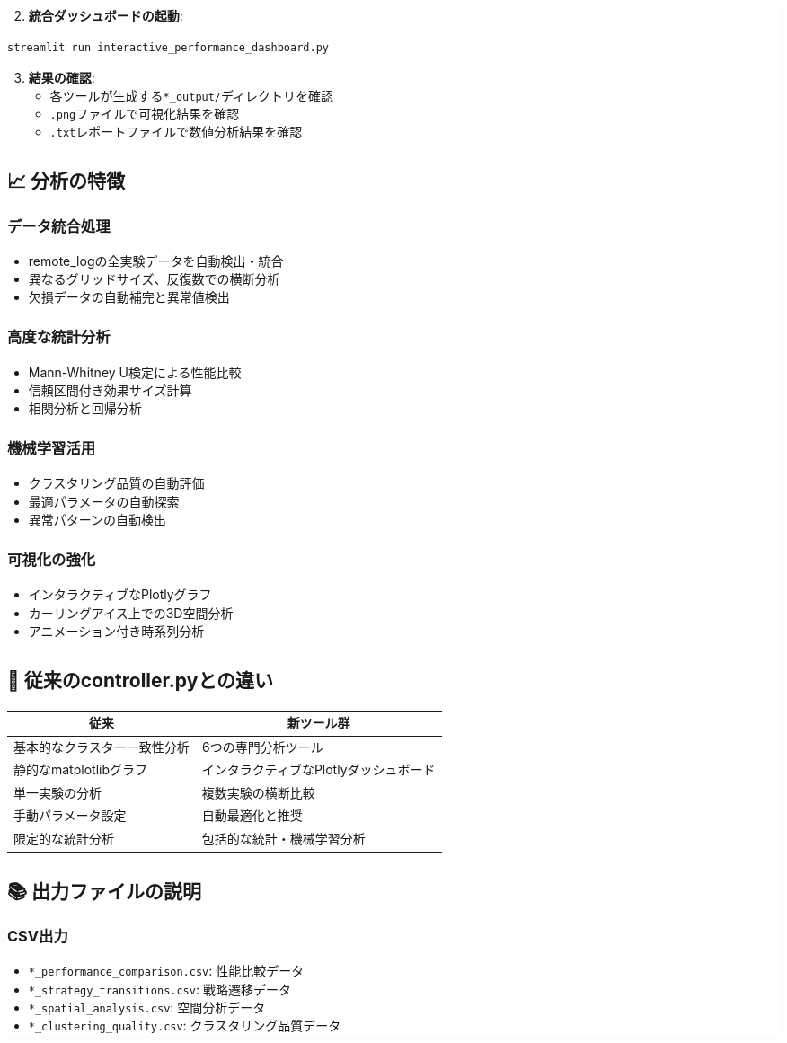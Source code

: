 2. **統合ダッシュボードの起動**:
```bash
streamlit run interactive_performance_dashboard.py
```

3. **結果の確認**:
   - 各ツールが生成する`*_output/`ディレクトリを確認
   - `.png`ファイルで可視化結果を確認
   - `.txt`レポートファイルで数値分析結果を確認

## 📈 分析の特徴

### データ統合処理
- remote_logの全実験データを自動検出・統合
- 異なるグリッドサイズ、反復数での横断分析
- 欠損データの自動補完と異常値検出

### 高度な統計分析
- Mann-Whitney U検定による性能比較
- 信頼区間付き効果サイズ計算
- 相関分析と回帰分析

### 機械学習活用
- クラスタリング品質の自動評価
- 最適パラメータの自動探索
- 異常パターンの自動検出

### 可視化の強化
- インタラクティブなPlotlyグラフ
- カーリングアイス上での3D空間分析
- アニメーション付き時系列分析

## 🎯 従来のcontroller.pyとの違い

| 従来 | 新ツール群 |
|------|------------|
| 基本的なクラスター一致性分析 | 6つの専門分析ツール |
| 静的なmatplotlibグラフ | インタラクティブなPlotlyダッシュボード |
| 単一実験の分析 | 複数実験の横断比較 |
| 手動パラメータ設定 | 自動最適化と推奨 |
| 限定的な統計分析 | 包括的な統計・機械学習分析 |

## 📚 出力ファイルの説明

### CSV出力
- `*_performance_comparison.csv`: 性能比較データ
- `*_strategy_transitions.csv`: 戦略遷移データ
- `*_spatial_analysis.csv`: 空間分析データ
- `*_clustering_quality.csv`: クラスタリング品質データ
